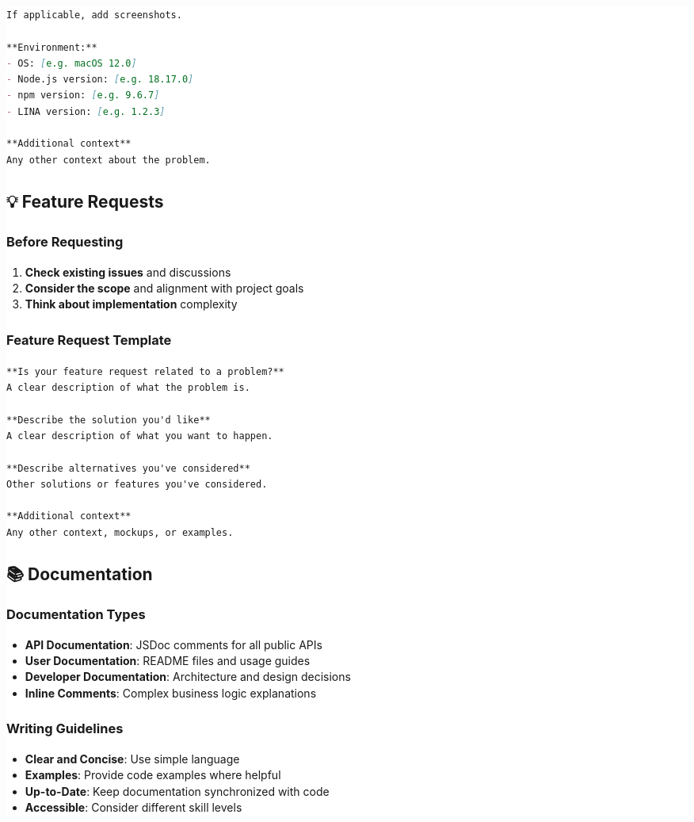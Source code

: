 ```markdown
If applicable, add screenshots.

**Environment:**
- OS: [e.g. macOS 12.0]
- Node.js version: [e.g. 18.17.0]
- npm version: [e.g. 9.6.7]
- LINA version: [e.g. 1.2.3]

**Additional context**
Any other context about the problem.
```

## 💡 Feature Requests

### Before Requesting

1. **Check existing issues** and discussions
2. **Consider the scope** and alignment with project goals
3. **Think about implementation** complexity

### Feature Request Template

```markdown
**Is your feature request related to a problem?**
A clear description of what the problem is.

**Describe the solution you'd like**
A clear description of what you want to happen.

**Describe alternatives you've considered**
Other solutions or features you've considered.

**Additional context**
Any other context, mockups, or examples.
```

## 📚 Documentation

### Documentation Types

- **API Documentation**: JSDoc comments for all public APIs
- **User Documentation**: README files and usage guides
- **Developer Documentation**: Architecture and design decisions
- **Inline Comments**: Complex business logic explanations

### Writing Guidelines

- **Clear and Concise**: Use simple language
- **Examples**: Provide code examples where helpful
- **Up-to-Date**: Keep documentation synchronized with code
- **Accessible**: Consider different skill levels
